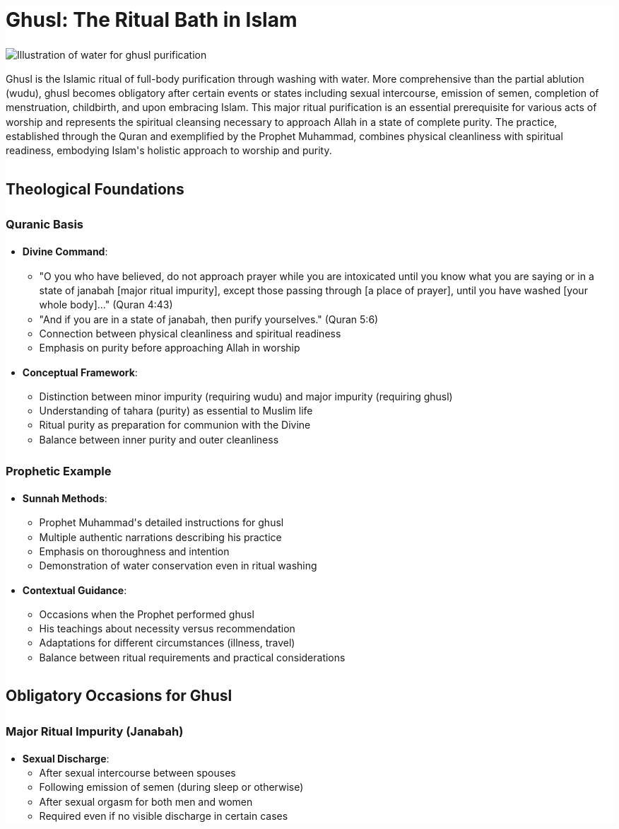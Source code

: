 # Ghusl: The Ritual Bath in Islam

![Illustration of water for ghusl purification](ghusl_illustration.jpg)

Ghusl is the Islamic ritual of full-body purification through washing with water. More comprehensive than the partial ablution (wudu), ghusl becomes obligatory after certain events or states including sexual intercourse, emission of semen, completion of menstruation, childbirth, and upon embracing Islam. This major ritual purification is an essential prerequisite for various acts of worship and represents the spiritual cleansing necessary to approach Allah in a state of complete purity. The practice, established through the Quran and exemplified by the Prophet Muhammad, combines physical cleanliness with spiritual readiness, embodying Islam's holistic approach to worship and purity.

## Theological Foundations

### Quranic Basis
- **Divine Command**:
  - "O you who have believed, do not approach prayer while you are intoxicated until you know what you are saying or in a state of janabah [major ritual impurity], except those passing through [a place of prayer], until you have washed [your whole body]..." (Quran 4:43)
  - "And if you are in a state of janabah, then purify yourselves." (Quran 5:6)
  - Connection between physical cleanliness and spiritual readiness
  - Emphasis on purity before approaching Allah in worship

- **Conceptual Framework**:
  - Distinction between minor impurity (requiring wudu) and major impurity (requiring ghusl)
  - Understanding of tahara (purity) as essential to Muslim life
  - Ritual purity as preparation for communion with the Divine
  - Balance between inner purity and outer cleanliness

### Prophetic Example
- **Sunnah Methods**:
  - Prophet Muhammad's detailed instructions for ghusl
  - Multiple authentic narrations describing his practice
  - Emphasis on thoroughness and intention
  - Demonstration of water conservation even in ritual washing

- **Contextual Guidance**:
  - Occasions when the Prophet performed ghusl
  - His teachings about necessity versus recommendation
  - Adaptations for different circumstances (illness, travel)
  - Balance between ritual requirements and practical considerations

## Obligatory Occasions for Ghusl

### Major Ritual Impurity (Janabah)
- **Sexual Discharge**:
  - After sexual intercourse between spouses
  - Following emission of semen (during sleep or otherwise)
  - After sexual orgasm for both men and women
  - Required even if no visible discharge in certain cases
